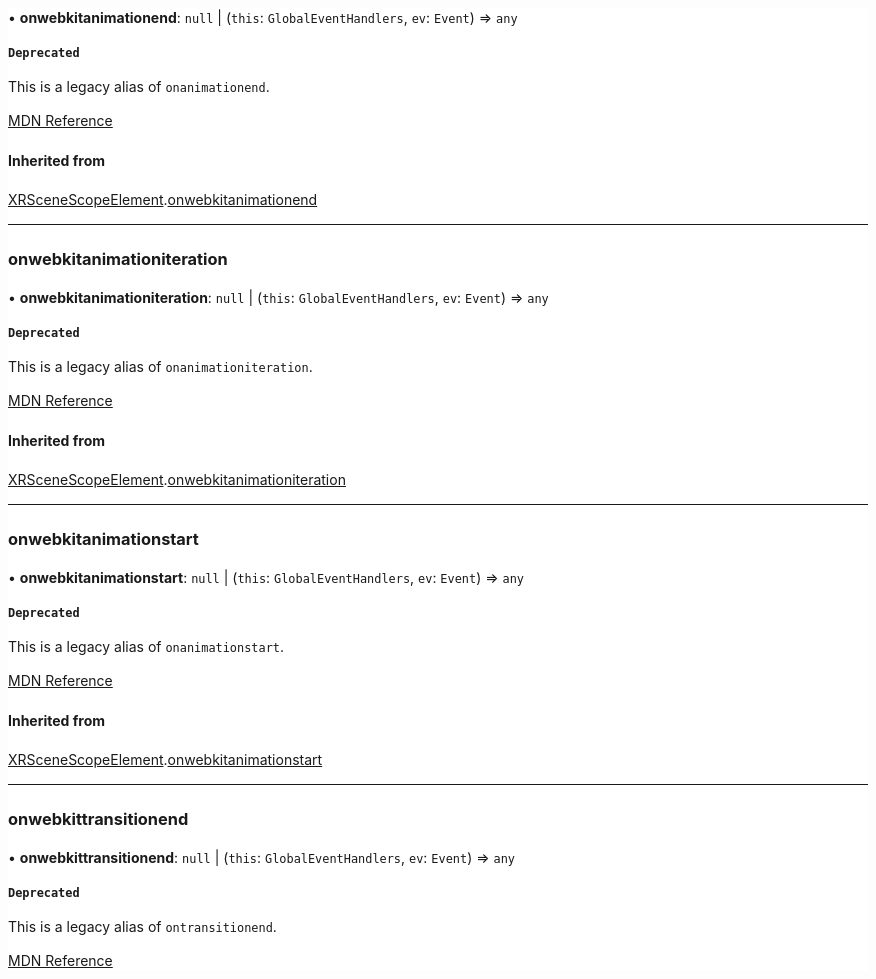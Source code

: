 • **onwebkitanimationend**: ``null`` \| (`this`: `GlobalEventHandlers`, `ev`: `Event`) => `any`

**`Deprecated`**

This is a legacy alias of `onanimationend`.

[MDN Reference](https://developer.mozilla.org/docs/Web/API/Element/animationend_event)

#### Inherited from

[XRSceneScopeElement](XRSceneScopeElement.md).[onwebkitanimationend](XRSceneScopeElement.md#onwebkitanimationend)

___

### onwebkitanimationiteration

• **onwebkitanimationiteration**: ``null`` \| (`this`: `GlobalEventHandlers`, `ev`: `Event`) => `any`

**`Deprecated`**

This is a legacy alias of `onanimationiteration`.

[MDN Reference](https://developer.mozilla.org/docs/Web/API/Element/animationiteration_event)

#### Inherited from

[XRSceneScopeElement](XRSceneScopeElement.md).[onwebkitanimationiteration](XRSceneScopeElement.md#onwebkitanimationiteration)

___

### onwebkitanimationstart

• **onwebkitanimationstart**: ``null`` \| (`this`: `GlobalEventHandlers`, `ev`: `Event`) => `any`

**`Deprecated`**

This is a legacy alias of `onanimationstart`.

[MDN Reference](https://developer.mozilla.org/docs/Web/API/Element/animationstart_event)

#### Inherited from

[XRSceneScopeElement](XRSceneScopeElement.md).[onwebkitanimationstart](XRSceneScopeElement.md#onwebkitanimationstart)

___

### onwebkittransitionend

• **onwebkittransitionend**: ``null`` \| (`this`: `GlobalEventHandlers`, `ev`: `Event`) => `any`

**`Deprecated`**

This is a legacy alias of `ontransitionend`.

[MDN Reference](https://developer.mozilla.org/docs/Web/API/Element/transitionend_event)
